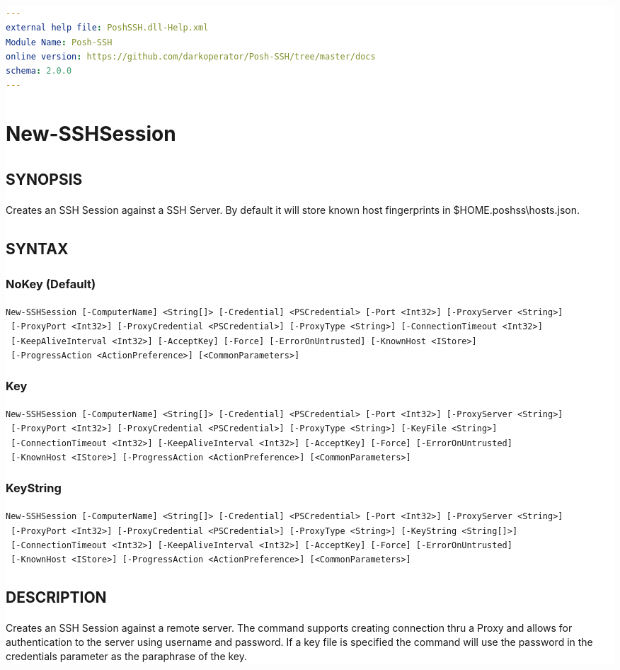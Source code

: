```yaml
---
external help file: PoshSSH.dll-Help.xml
Module Name: Posh-SSH
online version: https://github.com/darkoperator/Posh-SSH/tree/master/docs
schema: 2.0.0
---
```


# New-SSHSession

## SYNOPSIS
Creates an SSH Session against a SSH Server.
By default it will store known host fingerprints in $HOME\.poshss\hosts.json.

## SYNTAX

### NoKey (Default)
```
New-SSHSession [-ComputerName] <String[]> [-Credential] <PSCredential> [-Port <Int32>] [-ProxyServer <String>]
 [-ProxyPort <Int32>] [-ProxyCredential <PSCredential>] [-ProxyType <String>] [-ConnectionTimeout <Int32>]
 [-KeepAliveInterval <Int32>] [-AcceptKey] [-Force] [-ErrorOnUntrusted] [-KnownHost <IStore>]
 [-ProgressAction <ActionPreference>] [<CommonParameters>]
```

### Key
```
New-SSHSession [-ComputerName] <String[]> [-Credential] <PSCredential> [-Port <Int32>] [-ProxyServer <String>]
 [-ProxyPort <Int32>] [-ProxyCredential <PSCredential>] [-ProxyType <String>] [-KeyFile <String>]
 [-ConnectionTimeout <Int32>] [-KeepAliveInterval <Int32>] [-AcceptKey] [-Force] [-ErrorOnUntrusted]
 [-KnownHost <IStore>] [-ProgressAction <ActionPreference>] [<CommonParameters>]
```

### KeyString
```
New-SSHSession [-ComputerName] <String[]> [-Credential] <PSCredential> [-Port <Int32>] [-ProxyServer <String>]
 [-ProxyPort <Int32>] [-ProxyCredential <PSCredential>] [-ProxyType <String>] [-KeyString <String[]>]
 [-ConnectionTimeout <Int32>] [-KeepAliveInterval <Int32>] [-AcceptKey] [-Force] [-ErrorOnUntrusted]
 [-KnownHost <IStore>] [-ProgressAction <ActionPreference>] [<CommonParameters>]
```

## DESCRIPTION
Creates an SSH Session against a remote server.
The command supports creating connection thru a Proxy and allows for authentication to the server using username and password.
If a key file is specified the command will use the password in the credentials parameter as the paraphrase of the key.
